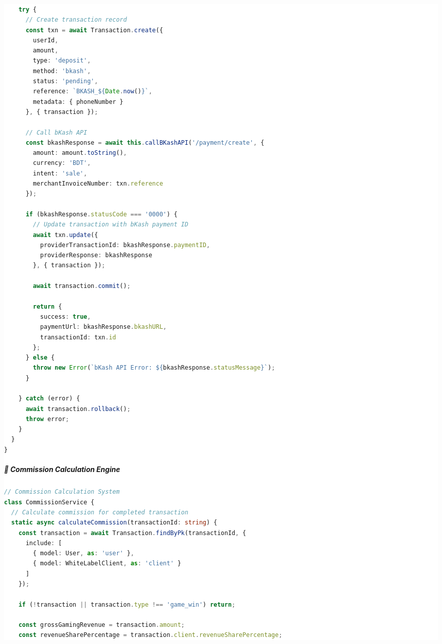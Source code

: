 ```typescript
    try {
      // Create transaction record
      const txn = await Transaction.create({
        userId,
        amount,
        type: 'deposit',
        method: 'bkash',
        status: 'pending',
        reference: `BKASH_${Date.now()}`,
        metadata: { phoneNumber }
      }, { transaction });
      
      // Call bKash API
      const bkashResponse = await this.callBKashAPI('/payment/create', {
        amount: amount.toString(),
        currency: 'BDT',
        intent: 'sale',
        merchantInvoiceNumber: txn.reference
      });
      
      if (bkashResponse.statusCode === '0000') {
        // Update transaction with bKash payment ID
        await txn.update({
          providerTransactionId: bkashResponse.paymentID,
          providerResponse: bkashResponse
        }, { transaction });
        
        await transaction.commit();
        
        return {
          success: true,
          paymentUrl: bkashResponse.bkashURL,
          transactionId: txn.id
        };
      } else {
        throw new Error(`bKash API Error: ${bkashResponse.statusMessage}`);
      }
      
    } catch (error) {
      await transaction.rollback();
      throw error;
    }
  }
}
```

##### 🧮 **Commission Calculation Engine**
```typescript
// Commission Calculation System
class CommissionService {
  // Calculate commission for completed transaction
  static async calculateCommission(transactionId: string) {
    const transaction = await Transaction.findByPk(transactionId, {
      include: [
        { model: User, as: 'user' },
        { model: WhiteLabelClient, as: 'client' }
      ]
    });
    
    if (!transaction || transaction.type !== 'game_win') return;
    
    const grossGamingRevenue = transaction.amount;
    const revenueSharePercentage = transaction.client.revenueSharePercentage;
```